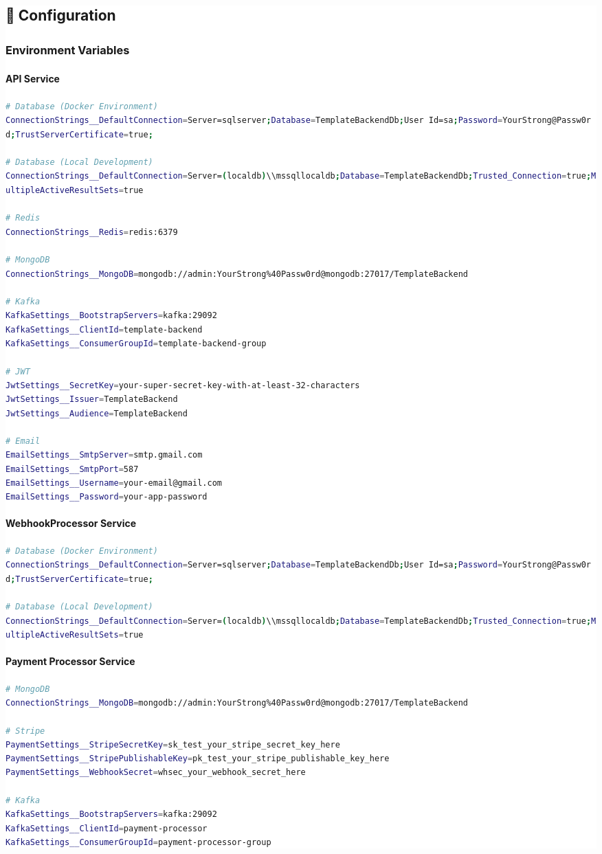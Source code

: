 ## 🔧 Configuration

### Environment Variables

#### API Service
```bash
# Database (Docker Environment)
ConnectionStrings__DefaultConnection=Server=sqlserver;Database=TemplateBackendDb;User Id=sa;Password=YourStrong@Passw0rd;TrustServerCertificate=true;

# Database (Local Development)
ConnectionStrings__DefaultConnection=Server=(localdb)\\mssqllocaldb;Database=TemplateBackendDb;Trusted_Connection=true;MultipleActiveResultSets=true

# Redis
ConnectionStrings__Redis=redis:6379

# MongoDB
ConnectionStrings__MongoDB=mongodb://admin:YourStrong%40Passw0rd@mongodb:27017/TemplateBackend

# Kafka
KafkaSettings__BootstrapServers=kafka:29092
KafkaSettings__ClientId=template-backend
KafkaSettings__ConsumerGroupId=template-backend-group

# JWT
JwtSettings__SecretKey=your-super-secret-key-with-at-least-32-characters
JwtSettings__Issuer=TemplateBackend
JwtSettings__Audience=TemplateBackend

# Email
EmailSettings__SmtpServer=smtp.gmail.com
EmailSettings__SmtpPort=587
EmailSettings__Username=your-email@gmail.com
EmailSettings__Password=your-app-password
```

#### WebhookProcessor Service
```bash
# Database (Docker Environment)
ConnectionStrings__DefaultConnection=Server=sqlserver;Database=TemplateBackendDb;User Id=sa;Password=YourStrong@Passw0rd;TrustServerCertificate=true;

# Database (Local Development)
ConnectionStrings__DefaultConnection=Server=(localdb)\\mssqllocaldb;Database=TemplateBackendDb;Trusted_Connection=true;MultipleActiveResultSets=true
```

#### Payment Processor Service
```bash
# MongoDB
ConnectionStrings__MongoDB=mongodb://admin:YourStrong%40Passw0rd@mongodb:27017/TemplateBackend

# Stripe
PaymentSettings__StripeSecretKey=sk_test_your_stripe_secret_key_here
PaymentSettings__StripePublishableKey=pk_test_your_stripe_publishable_key_here
PaymentSettings__WebhookSecret=whsec_your_webhook_secret_here

# Kafka
KafkaSettings__BootstrapServers=kafka:29092
KafkaSettings__ClientId=payment-processor
KafkaSettings__ConsumerGroupId=payment-processor-group
```
